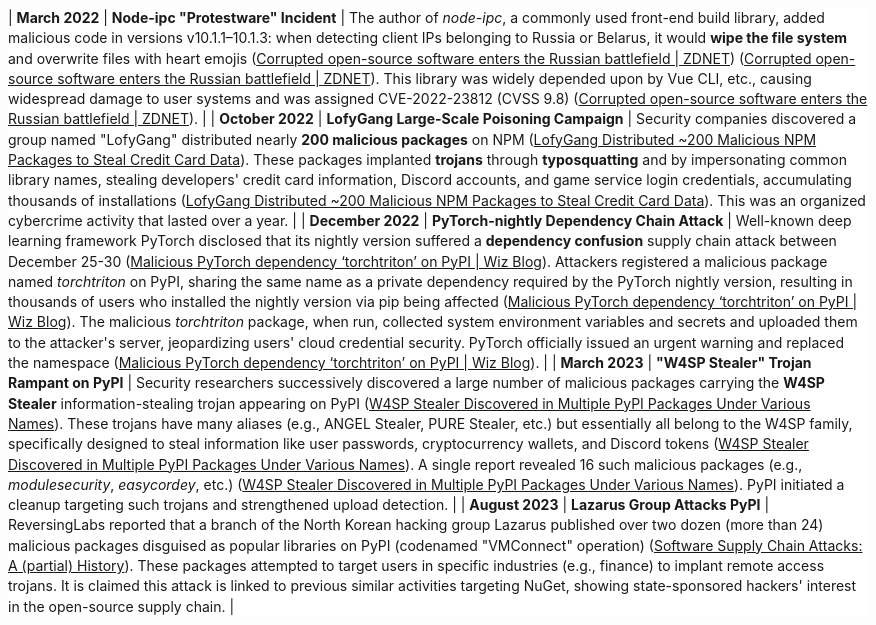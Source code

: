 | **March 2022** | **Node-ipc "Protestware" Incident** | The author of _node-ipc_, a commonly used front-end build library, added malicious code in versions v10.1.1–10.1.3: when detecting client IPs belonging to Russia or Belarus, it would **wipe the file system** and overwrite files with heart emojis ([Corrupted open-source software enters the Russian battlefield | ZDNET](https://www.zdnet.com/article/corrupted-open-source-software-enters-the-russian-battlefield/#:~:text=To%20be%20exact%2C%20Miller%20added,annoying%20to%20a%20system%20destroyer)) ([Corrupted open-source software enters the Russian battlefield | ZDNET](https://www.zdnet.com/article/corrupted-open-source-software-enters%20the%20russian%20battlefield/#:~:text=According%20to%20developer%20security%20company,8%2C%20critical)). This library was widely depended upon by Vue CLI, etc., causing widespread damage to user systems and was assigned CVE-2022-23812 (CVSS 9.8) ([Corrupted open-source software enters the Russian battlefield | ZDNET](https://www.zdnet.com/article/corrupted-open-source-software-enters-the-russian-battlefield/#:~:text=According%20to%20developer%20security%20company,8%2C%20critical)). |
| **October 2022** | **LofyGang Large-Scale Poisoning Campaign** | Security companies discovered a group named "LofyGang" distributed nearly **200 malicious packages** on NPM ([LofyGang Distributed ~200 Malicious NPM Packages to Steal Credit Card Data](https://thehackernews.com/2022/10/lofygang-distributed-200-malicious-npm.html#:~:text=Multiple%20campaigns%20that%20distributed%20trojanized,single%20threat%20actor%20dubbed%20LofyGang)). These packages implanted **trojans** through **typosquatting** and by impersonating common library names, stealing developers' credit card information, Discord accounts, and game service login credentials, accumulating thousands of installations ([LofyGang Distributed ~200 Malicious NPM Packages to Steal Credit Card Data](https://thehackernews.com/2022/10/lofygang-distributed-200-malicious-npm.html#:~:text=Multiple%20campaigns%20that%20distributed%20trojanized,single%20threat%20actor%20dubbed%20LofyGang)). This was an organized cybercrime activity that lasted over a year. |
| **December 2022** | **PyTorch-nightly Dependency Chain Attack** | Well-known deep learning framework PyTorch disclosed that its nightly version suffered a **dependency confusion** supply chain attack between December 25-30 ([Malicious PyTorch dependency ‘torchtriton’ on PyPI | Wiz Blog](https://www.wiz.io/blog/malicious-pytorch-dependency-torchtriton-on-pypi-everything-you-need-to-know#:~:text=means%20that%20anyone%20who%20downloaded,and%20rotate%20any%20discovered%20keys)). Attackers registered a malicious package named _torchtriton_ on PyPI, sharing the same name as a private dependency required by the PyTorch nightly version, resulting in thousands of users who installed the nightly version via pip being affected ([Malicious PyTorch dependency ‘torchtriton’ on PyPI | Wiz Blog](https://www.wiz.io/blog/malicious-pytorch-dependency-torchtriton-on-pypi-everything%20you%20need%20to%20know#:~:text=means%20that%20anyone%20who%20downloaded,and%20rotate%20any%20discovered%20keys)). The malicious _torchtriton_ package, when run, collected system environment variables and secrets and uploaded them to the attacker's server, jeopardizing users' cloud credential security. PyTorch officially issued an urgent warning and replaced the namespace ([Malicious PyTorch dependency ‘torchtriton’ on PyPI | Wiz Blog](https://www.wiz.io/blog/malicious-pytorch-dependency-torchtriton-on-pypi-everything%20you%20need%20to%20know#:~:text=The%20creator%20of%20the%20copied,were%20stored%20on%20impacted%20resources)). |
| **March 2023** | **"W4SP Stealer" Trojan Rampant on PyPI** | Security researchers successively discovered a large number of malicious packages carrying the **W4SP Stealer** information-stealing trojan appearing on PyPI ([W4SP Stealer Discovered in Multiple PyPI Packages Under Various Names](https://thehackernews.com/2022/12/w4sp-stealer-discovered-in-multiple.html#:~:text=Threat%20actors%20have%20published%20yet,malware%20on%20compromised%20developer%20machines)). These trojans have many aliases (e.g., ANGEL Stealer, PURE Stealer, etc.) but essentially all belong to the W4SP family, specifically designed to steal information like user passwords, cryptocurrency wallets, and Discord tokens ([W4SP Stealer Discovered in Multiple PyPI Packages Under Various Names](https://thehackernews.com/2022/12/w4sp-stealer-discovered-in%20multiple.html#:~:text=Interestingly%2C%20while%20the%20malware%20goes,be%20copies%20of%20W4SP%20Stealer)). A single report revealed 16 such malicious packages (e.g., _modulesecurity_, _easycordey_, etc.) ([W4SP Stealer Discovered in Multiple PyPI Packages Under Various Names](https://thehackernews.com/2022/12/w4sp-stealer-discovered-in-multiple.html#:~:text=The%2016%20rogue%20modules%20are,nowsys%2C%20upamonkws%2C%20captchaboy%2C%20and%20proxybooster)). PyPI initiated a cleanup targeting such trojans and strengthened upload detection. |
| **August 2023** | **Lazarus Group Attacks PyPI** | ReversingLabs reported that a branch of the North Korean hacking group Lazarus published over two dozen (more than 24) malicious packages disguised as popular libraries on PyPI (codenamed "VMConnect" operation) ([Software Supply Chain Attacks: A (partial) History](https://www.reversinglabs.com/blog/a-partial-history-of-software-supply-chain-attacks#:~:text=)). These packages attempted to target users in specific industries (e.g., finance) to implant remote access trojans. It is claimed this attack is linked to previous similar activities targeting NuGet, showing state-sponsored hackers' interest in the open-source supply chain. |
